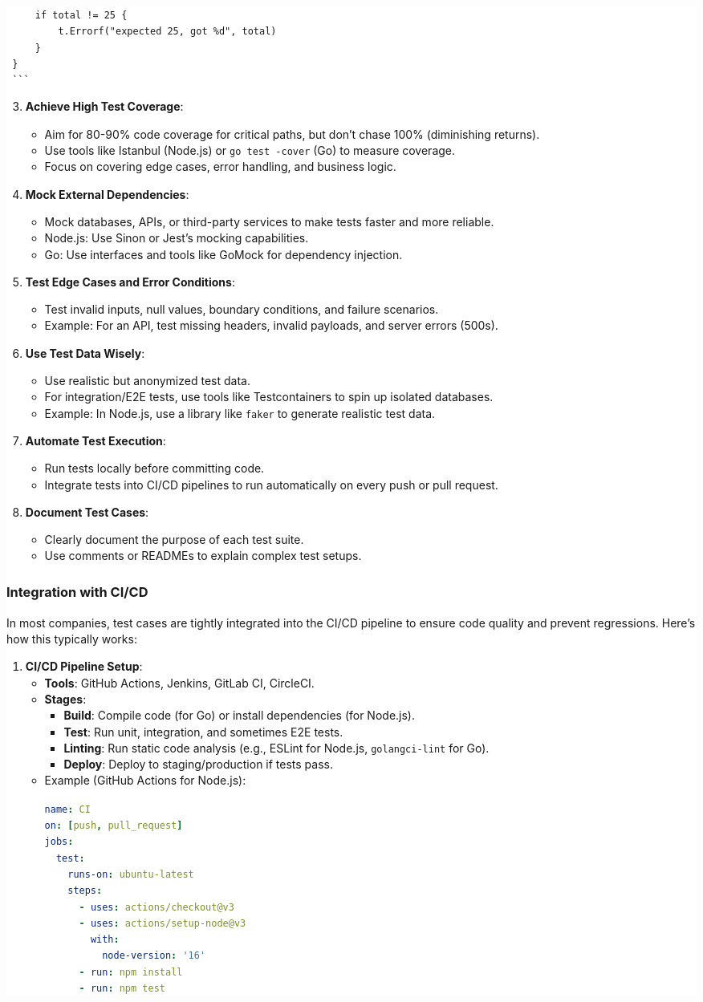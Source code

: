          if total != 25 {
             t.Errorf("expected 25, got %d", total)
         }
     }
     ```

3. **Achieve High Test Coverage**:
   - Aim for 80-90% code coverage for critical paths, but don’t chase 100% (diminishing returns).
   - Use tools like Istanbul (Node.js) or `go test -cover` (Go) to measure coverage.
   - Focus on covering edge cases, error handling, and business logic.

4. **Mock External Dependencies**:
   - Mock databases, APIs, or third-party services to make tests faster and more reliable.
   - Node.js: Use Sinon or Jest’s mocking capabilities.
   - Go: Use interfaces and tools like GoMock for dependency injection.

5. **Test Edge Cases and Error Conditions**:
   - Test invalid inputs, null values, boundary conditions, and failure scenarios.
   - Example: For an API, test missing headers, invalid payloads, and server errors (500s).

6. **Use Test Data Wisely**:
   - Use realistic but anonymized test data.
   - For integration/E2E tests, use tools like Testcontainers to spin up isolated databases.
   - Example: In Node.js, use a library like `faker` to generate realistic test data.

7. **Automate Test Execution**:
   - Run tests locally before committing code.
   - Integrate tests into CI/CD pipelines to run automatically on every push or pull request.

8. **Document Test Cases**:
   - Clearly document the purpose of each test suite.
   - Use comments or READMEs to explain complex test setups.

### Integration with CI/CD

In most companies, test cases are tightly integrated into the CI/CD pipeline to ensure code quality and prevent regressions. Here’s how this typically works:

1. **CI/CD Pipeline Setup**:
   - **Tools**: GitHub Actions, Jenkins, GitLab CI, CircleCI.
   - **Stages**:
     - **Build**: Compile code (for Go) or install dependencies (for Node.js).
     - **Test**: Run unit, integration, and sometimes E2E tests.
     - **Linting**: Run static code analysis (e.g., ESLint for Node.js, `golangci-lint` for Go).
     - **Deploy**: Deploy to staging/production if tests pass.
   - Example (GitHub Actions for Node.js):
     ```yaml
     name: CI
     on: [push, pull_request]
     jobs:
       test:
         runs-on: ubuntu-latest
         steps:
           - uses: actions/checkout@v3
           - uses: actions/setup-node@v3
             with:
               node-version: '16'
           - run: npm install
           - run: npm test
     ```
